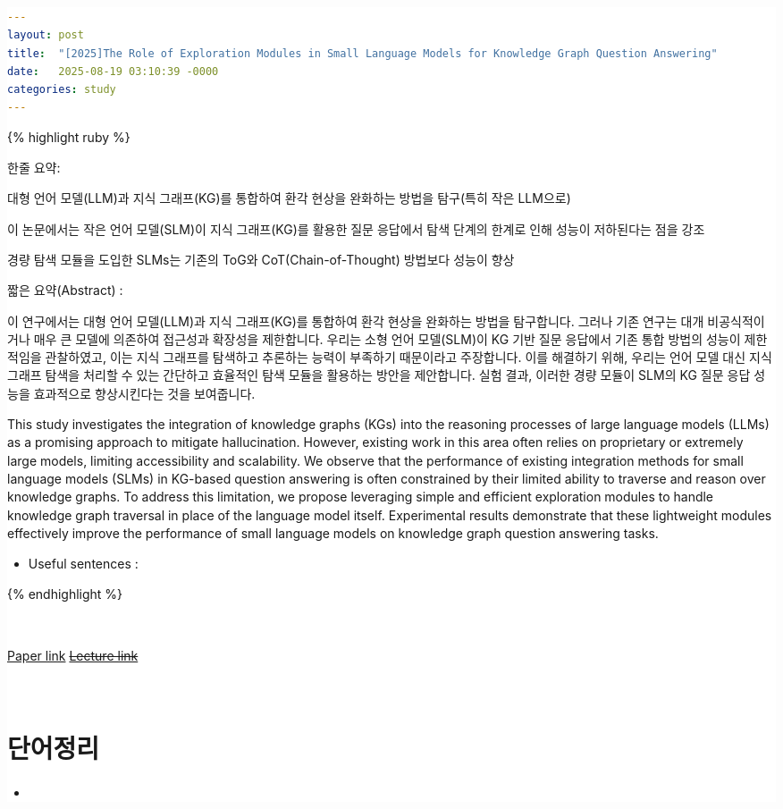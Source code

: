 ```yaml
---
layout: post
title:  "[2025]The Role of Exploration Modules in Small Language Models for Knowledge Graph Question Answering"
date:   2025-08-19 03:10:39 -0000
categories: study
---
```


{% highlight ruby %}

한줄 요약: 


대형 언어 모델(LLM)과 지식 그래프(KG)를 통합하여 환각 현상을 완화하는 방법을 탐구(특히 작은 LLM으로)    

이 논문에서는 작은 언어 모델(SLM)이 지식 그래프(KG)를 활용한 질문 응답에서 탐색 단계의 한계로 인해 성능이 저하된다는 점을 강조   

경량 탐색 모듈을 도입한 SLMs는 기존의 ToG와 CoT(Chain-of-Thought) 방법보다 성능이 향상  




짧은 요약(Abstract) :


이 연구에서는 대형 언어 모델(LLM)과 지식 그래프(KG)를 통합하여 환각 현상을 완화하는 방법을 탐구합니다. 그러나 기존 연구는 대개 비공식적이거나 매우 큰 모델에 의존하여 접근성과 확장성을 제한합니다. 우리는 소형 언어 모델(SLM)이 KG 기반 질문 응답에서 기존 통합 방법의 성능이 제한적임을 관찰하였고, 이는 지식 그래프를 탐색하고 추론하는 능력이 부족하기 때문이라고 주장합니다. 이를 해결하기 위해, 우리는 언어 모델 대신 지식 그래프 탐색을 처리할 수 있는 간단하고 효율적인 탐색 모듈을 활용하는 방안을 제안합니다. 실험 결과, 이러한 경량 모듈이 SLM의 KG 질문 응답 성능을 효과적으로 향상시킨다는 것을 보여줍니다.




This study investigates the integration of knowledge graphs (KGs) into the reasoning processes of large language models (LLMs) as a promising approach to mitigate hallucination. However, existing work in this area often relies on proprietary or extremely large models, limiting accessibility and scalability. We observe that the performance of existing integration methods for small language models (SLMs) in KG-based question answering is often constrained by their limited ability to traverse and reason over knowledge graphs. To address this limitation, we propose leveraging simple and efficient exploration modules to handle knowledge graph traversal in place of the language model itself. Experimental results demonstrate that these lightweight modules effectively improve the performance of small language models on knowledge graph question answering tasks.


* Useful sentences :


{% endhighlight %}

<br/>

[Paper link]()
[~~Lecture link~~]()

<br/>

# 단어정리
*
